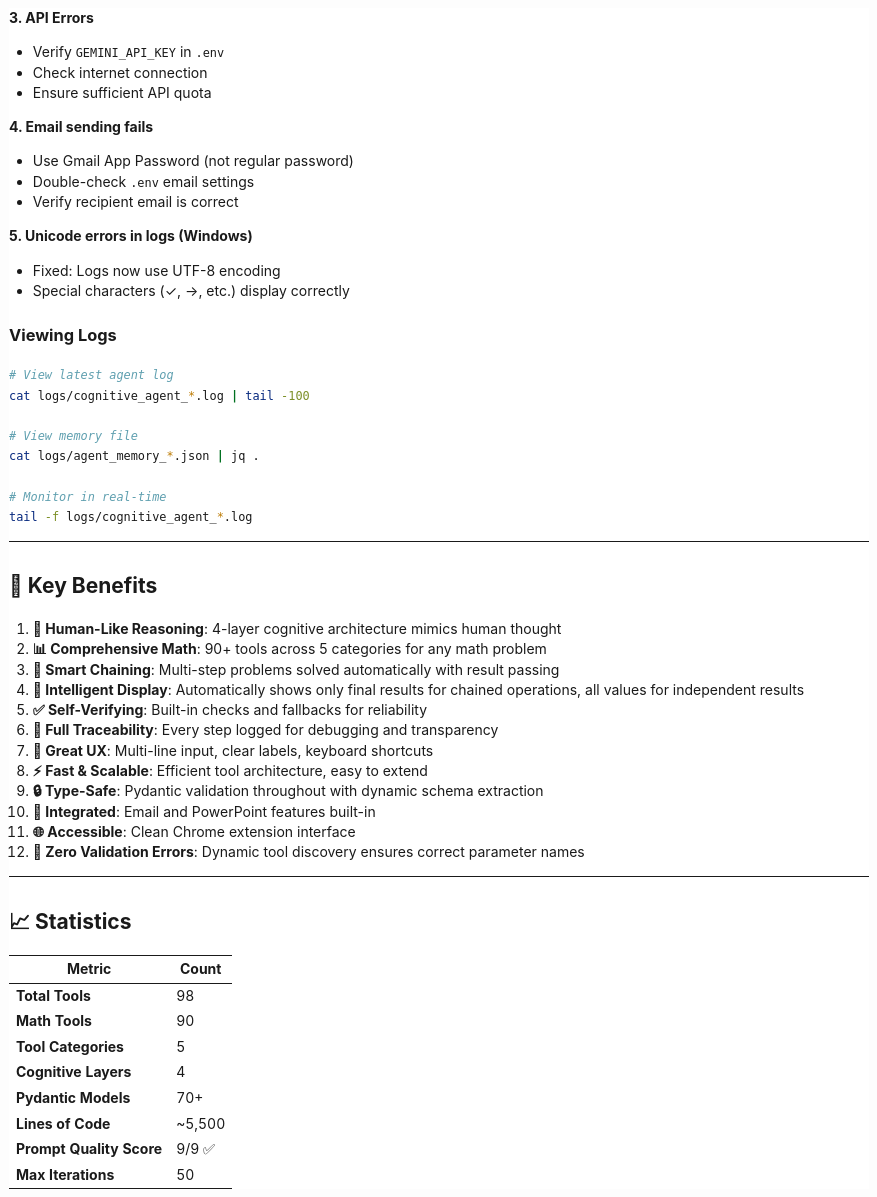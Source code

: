 **3. API Errors**
- Verify `GEMINI_API_KEY` in `.env`
- Check internet connection
- Ensure sufficient API quota

**4. Email sending fails**
- Use Gmail App Password (not regular password)
- Double-check `.env` email settings
- Verify recipient email is correct

**5. Unicode errors in logs (Windows)**
- Fixed: Logs now use UTF-8 encoding
- Special characters (✓, →, etc.) display correctly

### Viewing Logs

```bash
# View latest agent log
cat logs/cognitive_agent_*.log | tail -100

# View memory file
cat logs/agent_memory_*.json | jq .

# Monitor in real-time
tail -f logs/cognitive_agent_*.log
```

---

## 🎯 Key Benefits

1. **🧠 Human-Like Reasoning**: 4-layer cognitive architecture mimics human thought
2. **📊 Comprehensive Math**: 90+ tools across 5 categories for any math problem
3. **🔄 Smart Chaining**: Multi-step problems solved automatically with result passing
4. **🧮 Intelligent Display**: Automatically shows only final results for chained operations, all values for independent results
5. **✅ Self-Verifying**: Built-in checks and fallbacks for reliability
6. **📝 Full Traceability**: Every step logged for debugging and transparency
7. **🎨 Great UX**: Multi-line input, clear labels, keyboard shortcuts
8. **⚡ Fast & Scalable**: Efficient tool architecture, easy to extend
9. **🔒 Type-Safe**: Pydantic validation throughout with dynamic schema extraction
10. **📧 Integrated**: Email and PowerPoint features built-in
11. **🌐 Accessible**: Clean Chrome extension interface
12. **🎯 Zero Validation Errors**: Dynamic tool discovery ensures correct parameter names

---

## 📈 Statistics

| Metric | Count |
|--------|-------|
| **Total Tools** | 98 |
| **Math Tools** | 90 |
| **Tool Categories** | 5 |
| **Cognitive Layers** | 4 |
| **Pydantic Models** | 70+ |
| **Lines of Code** | ~5,500 |
| **Prompt Quality Score** | 9/9 ✅ |
| **Max Iterations** | 50 |